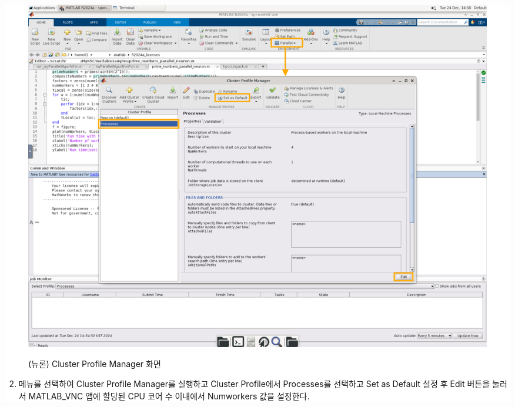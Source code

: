<figure><img src="../.gitbook/assets/image (99).png" alt=""><figcaption><p>(뉴론)  Cluster Profile Manager 화면</p></figcaption></figure>

2. 메뉴를 선택하여  Cluster Profile Manager를 실행하고 Cluster Profile에서 Processes를 선택하고 Set as Default 설정 후 Edit 버튼을 눌러서 MATLAB\_VNC 앱에 할당된  CPU 코어 수 이내에서 Numworkers 값을 설정한다.
